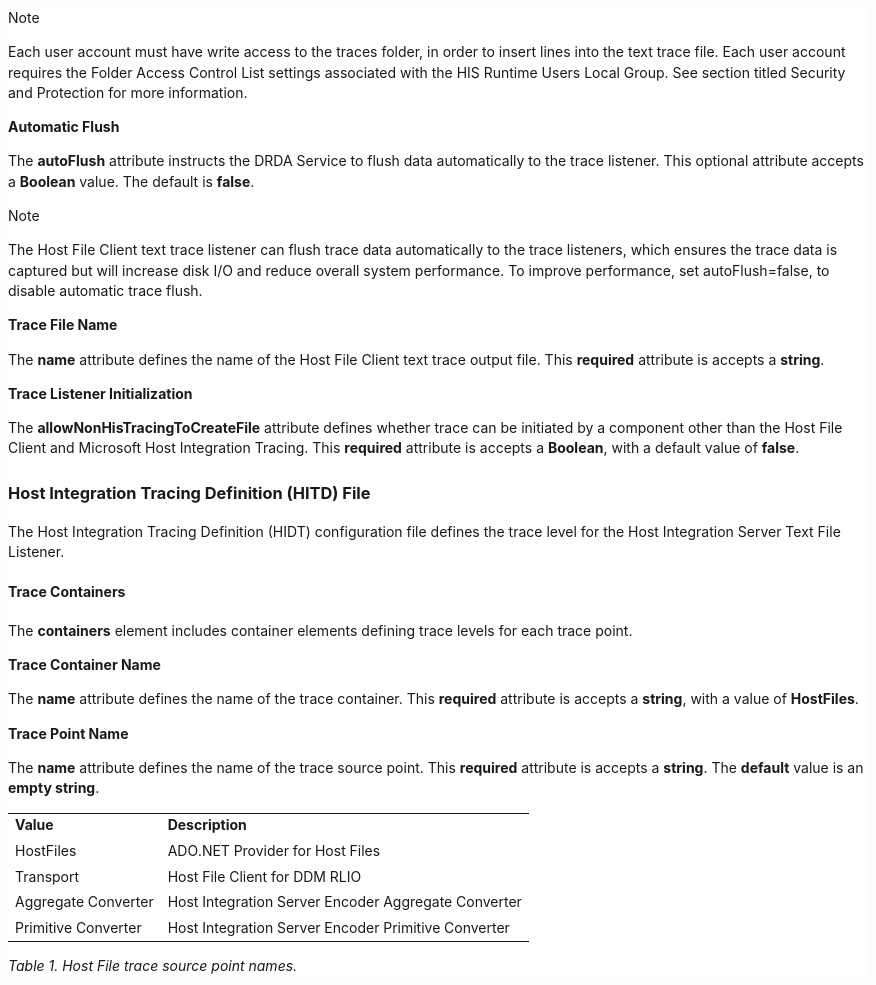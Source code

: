 > [!NOTE]
>  Each user account must have write access to the traces folder, in order to insert lines into the text trace file. Each user account requires the Folder Access Control List settings associated with the HIS Runtime Users Local Group. See section titled Security and Protection for more information.

 **Automatic Flush**

 The **autoFlush** attribute instructs the DRDA Service to flush data automatically to the trace listener. This optional attribute accepts a **Boolean** value. The default is **false**.

> [!NOTE]
>  The Host File Client text trace listener can flush trace data automatically to the trace listeners, which ensures the trace data is captured but will increase disk I/O and reduce overall system performance. To improve performance, set autoFlush=false, to disable automatic trace flush.

 **Trace File Name**

 The **name** attribute defines the name of the Host File Client text trace output file. This **required** attribute is accepts a **string**.

 **Trace Listener Initialization**

 The **allowNonHisTracingToCreateFile** attribute defines whether trace can be initiated by a component other than the Host File Client and Microsoft Host Integration Tracing. This **required** attribute is accepts a **Boolean**, with a default value of **false**.

### Host Integration Tracing Definition (HITD) File
 The Host Integration Tracing Definition (HIDT) configuration file defines the trace level for the Host Integration Server Text File Listener.

#### Trace Containers
 The **containers** element includes container elements defining trace levels for each trace point.

 **Trace Container Name**

 The **name** attribute defines the name of the trace container. This **required** attribute is accepts a **string**, with a value of **HostFiles**.

 **Trace Point Name**

 The **name** attribute defines the name of the trace source point. This **required** attribute is accepts a **string**. The **default** value is an **empty string**.

|||
|-|-|
|**Value**|**Description**|
|HostFiles|ADO.NET Provider for Host Files|
|Transport|Host File Client for DDM RLIO|
|Aggregate Converter|Host Integration Server Encoder Aggregate Converter|
|Primitive Converter|Host Integration Server Encoder Primitive Converter|

 <em>**Table 1.</em>* Host File trace source point names.*
